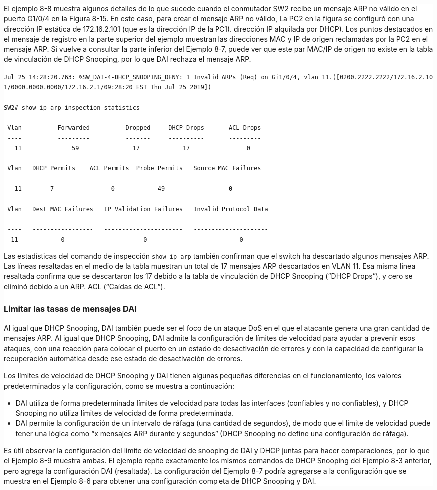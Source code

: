 El ejemplo 8-8 muestra algunos detalles de lo que sucede cuando el conmutador SW2 recibe un mensaje ARP no válido en el puerto G1/0/4 en la Figura 8-15. En este caso, para crear el mensaje ARP no válido,
La PC2 en la figura se configuró con una dirección IP estática de 172.16.2.101 (que es la dirección IP de la PC1).
dirección IP alquilada por DHCP). Los puntos destacados en el mensaje de registro en la parte superior del ejemplo muestran las direcciones MAC y IP de origen reclamadas por la PC2 en el mensaje ARP. Si vuelve a consultar la parte inferior del Ejemplo 8-7, puede ver que este par MAC/IP de origen no existe en la tabla de vinculación de DHCP Snooping, por lo que DAI rechaza el mensaje ARP.

```
Jul 25 14:28:20.763: %SW_DAI-4-DHCP_SNOOPING_DENY: 1 Invalid ARPs (Req) on Gi1/0/4, vlan 11.([0200.2222.2222/172.16.2.101/0000.0000.0000/172.16.2.1/09:28:20 EST Thu Jul 25 2019])

SW2# show ip arp inspection statistics

 Vlan          Forwarded          Dropped     DHCP Drops       ACL Drops
 ----          ---------          -------     ----------       ---------
   11              59               17            17                0

 Vlan   DHCP Permits    ACL Permits  Probe Permits   Source MAC Failures
 ----   ------------    -----------  -------------   -------------------
   11        7                0            49                  0

 Vlan   Dest MAC Failures   IP Validation Failures   Invalid Protocol Data

 ----   -----------------   ----------------------   ---------------------
  11            0                      0                          0
```

Las estadísticas del comando de inspección `show ip arp` también confirman que el switch ha descartado algunos mensajes ARP. Las líneas resaltadas en el medio de la tabla muestran un total de 17 mensajes ARP descartados en VLAN 11. Esa misma línea resaltada confirma que se descartaron los 17 debido a la tabla de vinculación de DHCP Snooping (“DHCP Drops”), y cero se eliminó debido a un ARP. ACL (“Caídas de ACL”).
### Limitar las tasas de mensajes DAI
Al igual que DHCP Snooping, DAI también puede ser el foco de un ataque DoS en el que el atacante genera una gran cantidad de mensajes ARP. Al igual que DHCP Snooping, DAI admite la configuración de límites de velocidad para ayudar a prevenir esos ataques, con una reacción para colocar el puerto en un estado de desactivación de errores y con la capacidad de configurar la recuperación automática desde ese estado de desactivación de errores.

Los límites de velocidad de DHCP Snooping y DAI tienen algunas pequeñas diferencias en el funcionamiento, los valores predeterminados y la configuración, como se muestra a continuación:
- DAI utiliza de forma predeterminada límites de velocidad para todas las interfaces (confiables y no confiables), y DHCP Snooping no utiliza límites de velocidad de forma predeterminada.
- DAI permite la configuración de un intervalo de ráfaga (una cantidad de segundos), de modo que el límite de velocidad puede tener una lógica como “x mensajes ARP durante y segundos” (DHCP Snooping no define una configuración de ráfaga).

Es útil observar la configuración del límite de velocidad de snooping de DAI y DHCP juntas para hacer comparaciones, por lo que el Ejemplo 8-9 muestra ambas. El ejemplo repite exactamente los mismos comandos de DHCP Snooping del Ejemplo 8-3 anterior, pero agrega la configuración DAI (resaltada). La configuración del Ejemplo 8-7 podría agregarse a la configuración que se muestra en el Ejemplo 8-6 para obtener una configuración completa de DHCP Snooping y DAI.
